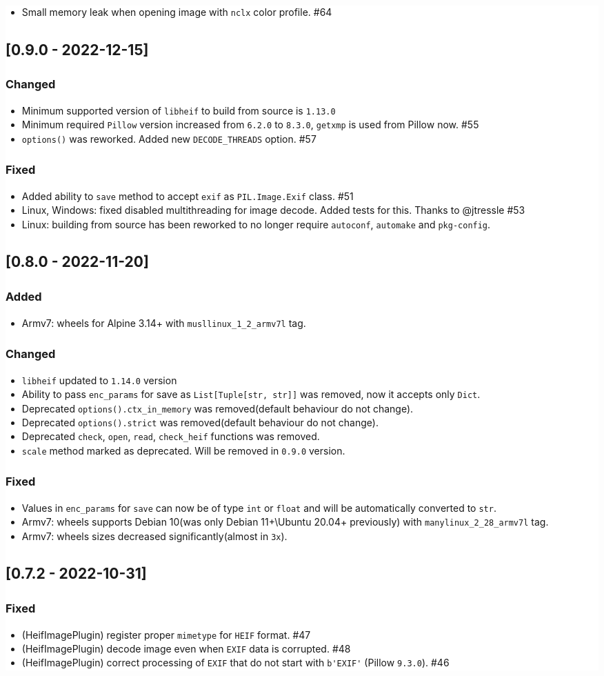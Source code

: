 - Small memory leak when opening image with `nclx` color profile. #64

## [0.9.0 - 2022-12-15]

### Changed

- Minimum supported version of `libheif` to build from source is `1.13.0`
- Minimum required `Pillow` version increased from `6.2.0` to `8.3.0`, `getxmp` is used from Pillow now. #55
- `options()` was reworked. Added new `DECODE_THREADS` option. #57

### Fixed

- Added ability to `save` method to accept `exif` as `PIL.Image.Exif` class. #51
- Linux, Windows: fixed disabled multithreading for image decode. Added tests for this. Thanks to @jtressle #53
- Linux: building from source has been reworked to no longer require `autoconf`, `automake` and `pkg-config`.

## [0.8.0 - 2022-11-20]

### Added

- Armv7: wheels for Alpine 3.14+ with `musllinux_1_2_armv7l` tag.

### Changed

- `libheif` updated  to `1.14.0` version
- Ability to pass `enc_params` for save as `List[Tuple[str, str]]` was removed, now it accepts only `Dict`.
- Deprecated `options().ctx_in_memory` was removed(default behaviour do not change).
- Deprecated `options().strict` was removed(default behaviour do not change).
- Deprecated `check`, `open`, `read`, `check_heif` functions was removed.
- `scale` method marked as deprecated. Will be removed in `0.9.0` version.

### Fixed

- Values in `enc_params` for `save` can now be of type `int` or `float` and will be automatically converted to `str`.
- Armv7: wheels supports Debian 10(was only Debian 11+\Ubuntu 20.04+ previously) with `manylinux_2_28_armv7l` tag.
- Armv7: wheels sizes decreased significantly(almost in `3x`).

## [0.7.2 - 2022-10-31]

### Fixed

- (HeifImagePlugin) register proper `mimetype` for `HEIF` format. #47
- (HeifImagePlugin) decode image even when `EXIF` data is corrupted. #48
- (HeifImagePlugin) correct processing of `EXIF` that do not start with `b'EXIF'` (Pillow `9.3.0`). #46
